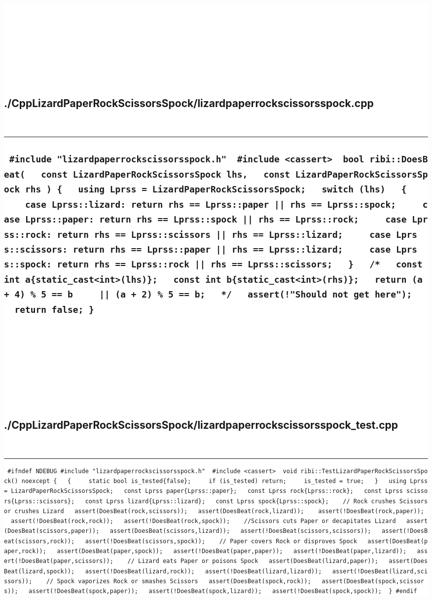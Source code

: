  

 

 

 

 

./CppLizardPaperRockScissorsSpock/lizardpaperrockscissorsspock.cpp
------------------------------------------------------------------

 

  --------------------------------------------------------------------------------------------------------------------------------------------------------------------------------------------------------------------------------------------------------------------------------------------------------------------------------------------------------------------------------------------------------------------------------------------------------------------------------------------------------------------------------------------------------------------------------------------------------------------------------------------------------------------------------------------------------------------------------------------------------------------------------------------------------------------------------------------
  ` #include "lizardpaperrockscissorsspock.h"  #include <cassert>  bool ribi::DoesBeat(   const LizardPaperRockScissorsSpock lhs,   const LizardPaperRockScissorsSpock rhs ) {   using Lprss = LizardPaperRockScissorsSpock;   switch (lhs)   {     case Lprss::lizard: return rhs == Lprss::paper || rhs == Lprss::spock;     case Lprss::paper: return rhs == Lprss::spock || rhs == Lprss::rock;     case Lprss::rock: return rhs == Lprss::scissors || rhs == Lprss::lizard;     case Lprss::scissors: return rhs == Lprss::paper || rhs == Lprss::lizard;     case Lprss::spock: return rhs == Lprss::rock || rhs == Lprss::scissors;   }   /*   const int a{static_cast<int>(lhs)};   const int b{static_cast<int>(rhs)};   return (a + 4) % 5 == b     || (a + 2) % 5 == b;   */   assert(!"Should not get here");   return false; }`
  --------------------------------------------------------------------------------------------------------------------------------------------------------------------------------------------------------------------------------------------------------------------------------------------------------------------------------------------------------------------------------------------------------------------------------------------------------------------------------------------------------------------------------------------------------------------------------------------------------------------------------------------------------------------------------------------------------------------------------------------------------------------------------------------------------------------------------------------

 

 

 

 

 

./CppLizardPaperRockScissorsSpock/lizardpaperrockscissorsspock\_test.cpp
------------------------------------------------------------------------

 

  --------------------------------------------------------------------------------------------------------------------------------------------------------------------------------------------------------------------------------------------------------------------------------------------------------------------------------------------------------------------------------------------------------------------------------------------------------------------------------------------------------------------------------------------------------------------------------------------------------------------------------------------------------------------------------------------------------------------------------------------------------------------------------------------------------------------------------------------------------------------------------------------------------------------------------------------------------------------------------------------------------------------------------------------------------------------------------------------------------------------------------------------------------------------------------------------------------------------------------------------------------------------------------------------------------------------------------------------------------------------------------------------------------------------------------------------------------------------------------------------------------------------------------------------------------------------------------------------------------------------------
  ` #ifndef NDEBUG #include "lizardpaperrockscissorsspock.h"  #include <cassert>  void ribi::TestLizardPaperRockScissorsSpock() noexcept {   {     static bool is_tested{false};     if (is_tested) return;     is_tested = true;   }   using Lprss = LizardPaperRockScissorsSpock;   const Lprss paper{Lprss::paper};   const Lprss rock{Lprss::rock};   const Lprss scissors{Lprss::scissors};   const Lprss lizard{Lprss::lizard};   const Lprss spock{Lprss::spock};    // Rock crushes Scissors or crushes Lizard   assert(DoesBeat(rock,scissors));   assert(DoesBeat(rock,lizard));    assert(!DoesBeat(rock,paper));   assert(!DoesBeat(rock,rock));   assert(!DoesBeat(rock,spock));    //Scissors cuts Paper or decapitates Lizard   assert(DoesBeat(scissors,paper));   assert(DoesBeat(scissors,lizard));   assert(!DoesBeat(scissors,scissors));   assert(!DoesBeat(scissors,rock));   assert(!DoesBeat(scissors,spock));    // Paper covers Rock or disproves Spock   assert(DoesBeat(paper,rock));   assert(DoesBeat(paper,spock));   assert(!DoesBeat(paper,paper));   assert(!DoesBeat(paper,lizard));   assert(!DoesBeat(paper,scissors));    // Lizard eats Paper or poisons Spock   assert(DoesBeat(lizard,paper));   assert(DoesBeat(lizard,spock));   assert(!DoesBeat(lizard,rock));   assert(!DoesBeat(lizard,lizard));   assert(!DoesBeat(lizard,scissors));    // Spock vaporizes Rock or smashes Scissors   assert(DoesBeat(spock,rock));   assert(DoesBeat(spock,scissors));   assert(!DoesBeat(spock,paper));   assert(!DoesBeat(spock,lizard));   assert(!DoesBeat(spock,spock));  } #endif`